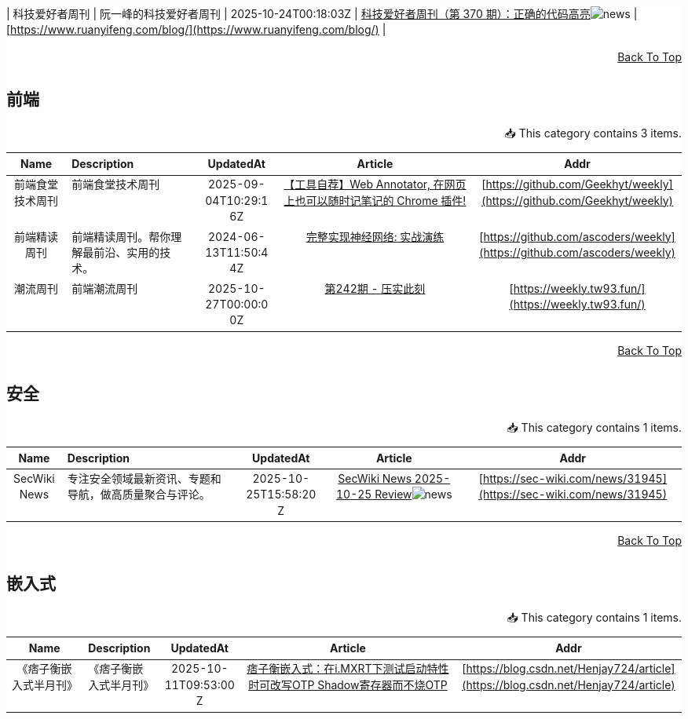 | 科技爱好者周刊 | 阮一峰的科技爱好者周刊 | 2025-10-24T00:18:03Z | [科技爱好者周刊（第 370 期）：正确的代码高亮](http://www.ruanyifeng.com/blog/2025/10/weekly-issue-370.html)![news](https://github.com/ChanceYu/front-end-rss/blob/master/assets/new.png?raw=true) | [https://www.ruanyifeng.com/blog/](https://www.ruanyifeng.com/blog/) |

<div align="right">
<a href="#Contents">Back To Top</a>
</div>



## 前端

<p align="right">
📥 This category contains 3 items.
</p>

| Name | Description | UpdatedAt | Article | Addr |
|:-:|:-|:-:|:-:|:-:|
| 前端食堂技术周刊 | 前端食堂技术周刊 | 2025-09-04T10:29:16Z | [【工具自荐】Web Annotator, 在网页上也可以随时记笔记的 Chrome 插件!](https://github.com/Geekhyt/weekly/issues/149) | [https://github.com/Geekhyt/weekly](https://github.com/Geekhyt/weekly) |
| 前端精读周刊 | 前端精读周刊。帮你理解最前沿、实用的技术。 | 2024-06-13T11:50:44Z | [完整实现神经网络: 实战演练](https://github.com/ascoders/weekly/releases/tag/295) | [https://github.com/ascoders/weekly](https://github.com/ascoders/weekly) |
| 潮流周刊 | 前端潮流周刊 | 2025-10-27T00:00:00Z | [第242期 - 压实此刻](https://weekly.tw93.fun/posts/242/) | [https://weekly.tw93.fun/](https://weekly.tw93.fun/) |

<div align="right">
<a href="#Contents">Back To Top</a>
</div>



## 安全

<p align="right">
📥 This category contains 1 items.
</p>

| Name | Description | UpdatedAt | Article | Addr |
|:-:|:-|:-:|:-:|:-:|
| SecWiki News | 专注安全领域最新资讯、专题和导航，做高质量聚合与评论。 | 2025-10-25T15:58:20Z | [SecWiki News 2025-10-25 Review](http://www.sec-wiki.com/?2025-10-25)![news](https://github.com/ChanceYu/front-end-rss/blob/master/assets/new.png?raw=true) | [https://sec-wiki.com/news/31945](https://sec-wiki.com/news/31945) |

<div align="right">
<a href="#Contents">Back To Top</a>
</div>



## 嵌入式

<p align="right">
📥 This category contains 1 items.
</p>

| Name | Description | UpdatedAt | Article | Addr |
|:-:|:-|:-:|:-:|:-:|
| 《痞子衡嵌入式半月刊》 | 《痞子衡嵌入式半月刊》  | 2025-10-11T09:53:00Z | [痞子衡嵌入式：在i.MXRT下测试启动特性时可改写OTP Shadow寄存器而不烧OTP](https://blog.csdn.net/Henjay724/article/details/153377322) | [https://blog.csdn.net/Henjay724/article](https://blog.csdn.net/Henjay724/article) |
